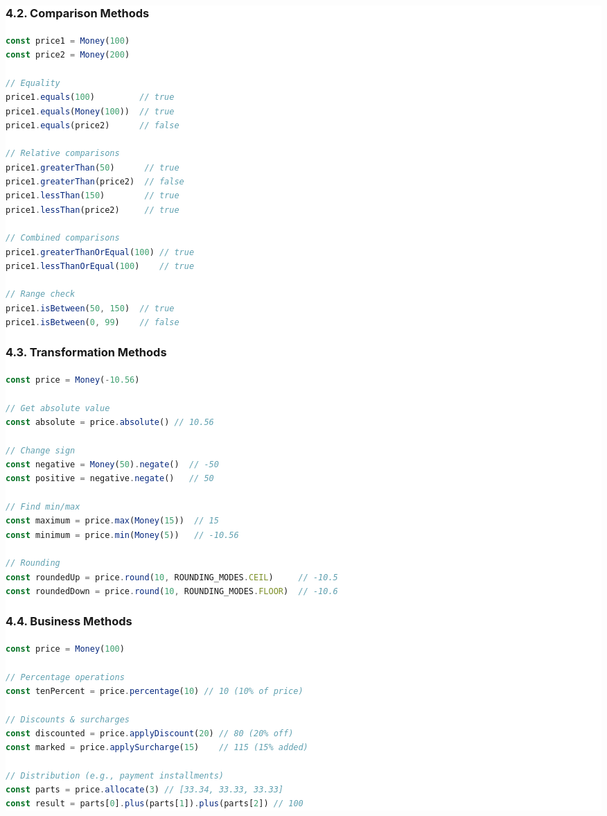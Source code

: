 ### 4.2. Comparison Methods

```javascript
const price1 = Money(100)
const price2 = Money(200)

// Equality
price1.equals(100)         // true
price1.equals(Money(100))  // true
price1.equals(price2)      // false

// Relative comparisons
price1.greaterThan(50)      // true
price1.greaterThan(price2)  // false
price1.lessThan(150)        // true
price1.lessThan(price2)     // true

// Combined comparisons
price1.greaterThanOrEqual(100) // true
price1.lessThanOrEqual(100)    // true

// Range check
price1.isBetween(50, 150)  // true
price1.isBetween(0, 99)    // false
```

### 4.3. Transformation Methods

```javascript
const price = Money(-10.56)

// Get absolute value
const absolute = price.absolute() // 10.56

// Change sign
const negative = Money(50).negate()  // -50
const positive = negative.negate()   // 50

// Find min/max
const maximum = price.max(Money(15))  // 15
const minimum = price.min(Money(5))   // -10.56

// Rounding
const roundedUp = price.round(10, ROUNDING_MODES.CEIL)     // -10.5
const roundedDown = price.round(10, ROUNDING_MODES.FLOOR)  // -10.6
```

### 4.4. Business Methods

```javascript
const price = Money(100)

// Percentage operations
const tenPercent = price.percentage(10) // 10 (10% of price)

// Discounts & surcharges
const discounted = price.applyDiscount(20) // 80 (20% off)
const marked = price.applySurcharge(15)    // 115 (15% added)

// Distribution (e.g., payment installments)
const parts = price.allocate(3) // [33.34, 33.33, 33.33]
const result = parts[0].plus(parts[1]).plus(parts[2]) // 100
```
